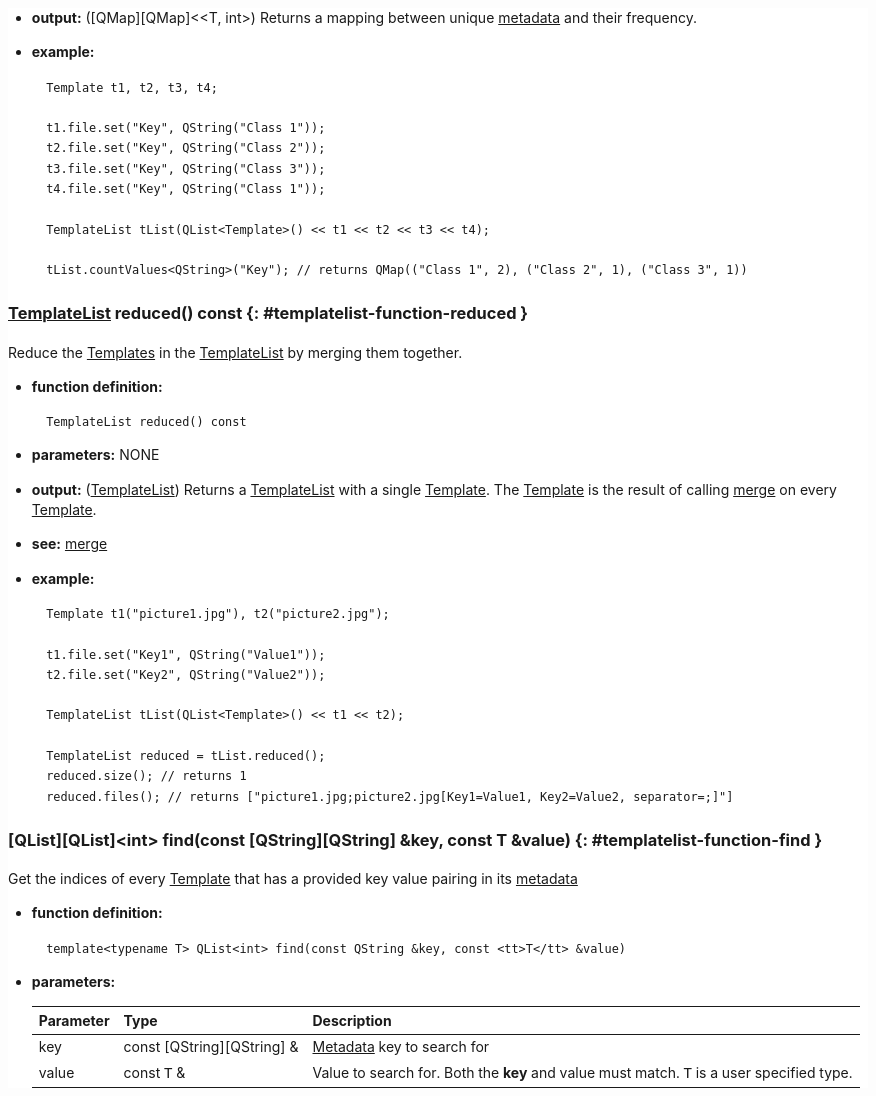 * **output:** ([QMap][QMap]&lt;<T, int&gt;) Returns a mapping between unique [metadata](#file-members-m_metadata) and their frequency.
* **example:**

        Template t1, t2, t3, t4;

        t1.file.set("Key", QString("Class 1"));
        t2.file.set("Key", QString("Class 2"));
        t3.file.set("Key", QString("Class 3"));
        t4.file.set("Key", QString("Class 1"));

        TemplateList tList(QList<Template>() << t1 << t2 << t3 << t4);

        tList.countValues<QString>("Key"); // returns QMap(("Class 1", 2), ("Class 2", 1), ("Class 3", 1))

### [TemplateList](#templatelist) reduced() const {: #templatelist-function-reduced }

Reduce the [Templates](#template) in the [TemplateList](#templatelist) by merging them together.

* **function definition:**

        TemplateList reduced() const

* **parameters:** NONE
* **output:** ([TemplateList](#templatelist)) Returns a [TemplateList](#templatelist) with a single [Template](#template). The [Template](#template) is the result of calling [merge](#template-function-merge) on every [Template](#template).
* **see:** [merge](#template-function-merge)
* **example:**

        Template t1("picture1.jpg"), t2("picture2.jpg");

        t1.file.set("Key1", QString("Value1"));
        t2.file.set("Key2", QString("Value2"));

        TemplateList tList(QList<Template>() << t1 << t2);

        TemplateList reduced = tList.reduced();
        reduced.size(); // returns 1
        reduced.files(); // returns ["picture1.jpg;picture2.jpg[Key1=Value1, Key2=Value2, separator=;]"]

### [QList][QList]&lt;int&gt; find(const [QString][QString] &key, const T &value) {: #templatelist-function-find }

Get the indices of every [Template](#template) that has a provided key value pairing in its [metadata](#file-members-m_metadata)

* **function definition:**

        template<typename T> QList<int> find(const QString &key, const <tt>T</tt> &value)

* **parameters:**

    Parameter | Type | Description
    --- | --- | ---
    key | const [QString][QString] & | [Metadata](#file-members-m_metadata) key to search for
    value | const <tt>T</tt> & | Value to search for. Both the **key** and value must match. <tt>T</tt> is a user specified type.
